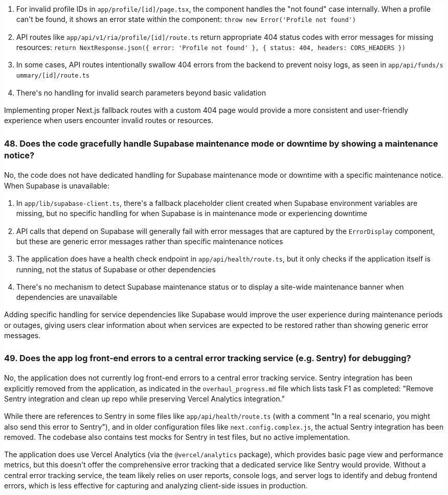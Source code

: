 1. For invalid profile IDs in `app/profile/[id]/page.tsx`, the component handles the "not found" case internally. When a profile can't be found, it shows an error state within the component: `throw new Error('Profile not found')`

2. API routes like `app/api/v1/ria/profile/[id]/route.ts` return appropriate 404 status codes with error messages for missing resources: `return NextResponse.json({ error: 'Profile not found' }, { status: 404, headers: CORS_HEADERS })`

3. In some cases, API routes intentionally swallow 404 errors from the backend to prevent noisy logs, as seen in `app/api/funds/summary/[id]/route.ts`

4. There's no handling for invalid search parameters beyond basic validation

Implementing proper Next.js fallback routes with a custom 404 page would provide a more consistent and user-friendly experience when users encounter invalid routes or resources.

### 48. Does the code gracefully handle Supabase maintenance mode or downtime by showing a maintenance notice?

No, the code does not have dedicated handling for Supabase maintenance mode or downtime with a specific maintenance notice. When Supabase is unavailable:

1. In `app/lib/supabase-client.ts`, there's a fallback placeholder client created when Supabase environment variables are missing, but no specific handling for when Supabase is in maintenance mode or experiencing downtime

2. API calls that depend on Supabase will generally fail with error messages that are captured by the `ErrorDisplay` component, but these are generic error messages rather than specific maintenance notices

3. The application does have a health check endpoint in `app/api/health/route.ts`, but it only checks if the application itself is running, not the status of Supabase or other dependencies

4. There's no mechanism to detect Supabase maintenance status or to display a site-wide maintenance banner when dependencies are unavailable

Adding specific handling for service dependencies like Supabase would improve the user experience during maintenance periods or outages, giving users clear information about when services are expected to be restored rather than showing generic error messages.

### 49. Does the app log front‑end errors to a central error tracking service (e.g. Sentry) for debugging?

No, the application does not currently log front-end errors to a central error tracking service. Sentry integration has been explicitly removed from the application, as indicated in the `overhaul_progress.md` file which lists task F1 as completed: "Remove Sentry integration and clean up repo while preserving Vercel Analytics integration."

While there are references to Sentry in some files like `app/api/health/route.ts` (with a comment "In a real scenario, you might also send this error to Sentry"), and in older configuration files like `next.config.complex.js`, the actual Sentry integration has been removed. The codebase also contains test mocks for Sentry in test files, but no active implementation.

The application does use Vercel Analytics (via the `@vercel/analytics` package), which provides basic page view and performance metrics, but this doesn't offer the comprehensive error tracking that a dedicated service like Sentry would provide. Without a central error tracking service, the team likely relies on user reports, console logs, and server logs to identify and debug frontend errors, which is less effective for capturing and analyzing client-side issues in production.
